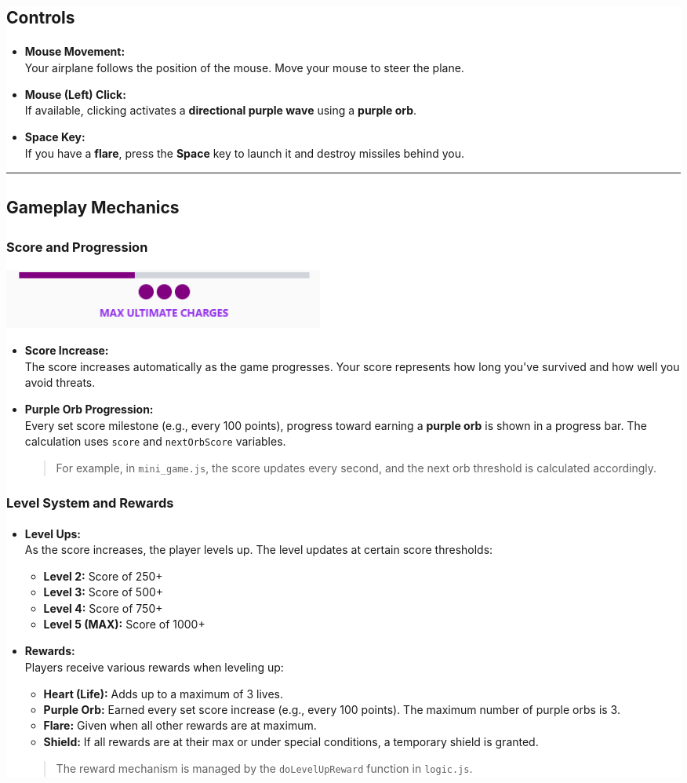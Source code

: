 
## Controls

- **Mouse Movement:**  
  Your airplane follows the position of the mouse. Move your mouse to steer the plane.

- **Mouse (Left) Click:**  
  If available, clicking activates a **directional purple wave** using a **purple orb**.

- **Space Key:**  
  If you have a **flare**, press the **Space** key to launch it and destroy missiles behind you.

---

## Gameplay Mechanics

### Score and Progression

<img src="../assets/images/readme/purple_orb.png" alt="PurpleOrb" width="400">

- **Score Increase:**  
  The score increases automatically as the game progresses. Your score represents how long you've survived and how well you avoid threats.

- **Purple Orb Progression:**  
  Every set score milestone (e.g., every 100 points), progress toward earning a **purple orb** is shown in a progress bar. The calculation uses `score` and `nextOrbScore` variables.  
  > For example, in `mini_game.js`, the score updates every second, and the next orb threshold is calculated accordingly.

### Level System and Rewards

- **Level Ups:**  
  As the score increases, the player levels up. The level updates at certain score thresholds:
  - **Level 2:** Score of 250+
  - **Level 3:** Score of 500+
  - **Level 4:** Score of 750+
  - **Level 5 (MAX):** Score of 1000+

- **Rewards:**  
  Players receive various rewards when leveling up:
  - **Heart (Life):** Adds up to a maximum of 3 lives.
  - **Purple Orb:** Earned every set score increase (e.g., every 100 points). The maximum number of purple orbs is 3.
  - **Flare:** Given when all other rewards are at maximum.
  - **Shield:** If all rewards are at their max or under special conditions, a temporary shield is granted.

  > The reward mechanism is managed by the `doLevelUpReward` function in `logic.js`.
